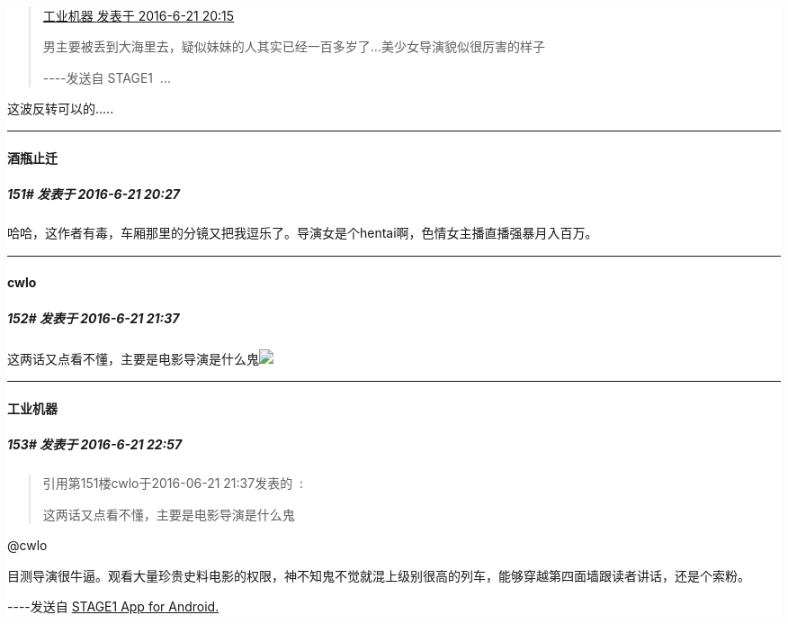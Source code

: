 

<blockquote><a href="httphttps://bbs.saraba1st.com/2b/forum.php?mod=redirect&amp;goto=findpost&amp;pid=32729633&amp;ptid=1274927" target="_blank">工业机器 发表于 2016-6-21 20:15</a>

男主要被丢到大海里去，疑似妹妹的人其实已经一百多岁了…美少女导演貌似很厉害的样子


----发送自 STAGE1  ...</blockquote>
这波反转可以的.....







*****

####  酒瓶止迁  
##### 151#       发表于 2016-6-21 20:27




哈哈，这作者有毒，车厢那里的分镜又把我逗乐了。导演女是个hentai啊，色情女主播直播强暴月入百万。







*****

####  cwlo  
##### 152#       发表于 2016-6-21 21:37




这两话又点看不懂，主要是电影导演是什么鬼<img src="https://static.saraba1st.com/image/smiley/face/149.gif" referrerpolicy="no-referrer">







*****

####  工业机器  
##### 153#       发表于 2016-6-21 22:57



<blockquote>引用第151楼cwlo于2016-06-21 21:37发表的  :

这两话又点看不懂，主要是电影导演是什么鬼</blockquote>
@cwlo

目测导演很牛逼。观看大量珍贵史料电影的权限，神不知鬼不觉就混上级别很高的列车，能够穿越第四面墙跟读者讲话，还是个索粉。


----发送自 [STAGE1 App for Android.](http://stage1.5j4m.com/?1.19) 



